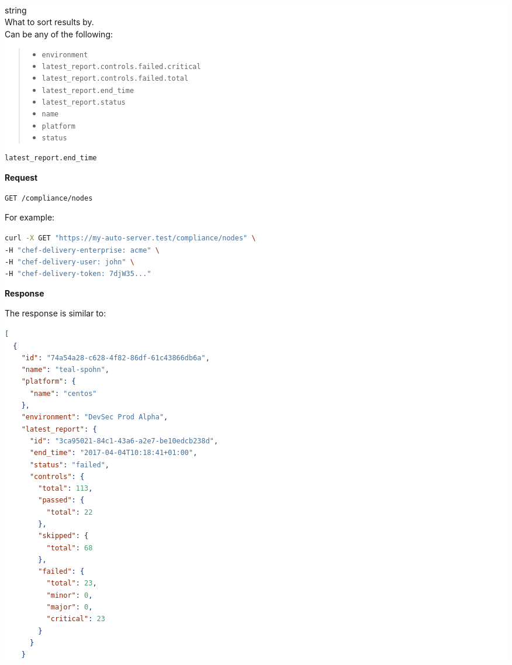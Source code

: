<td>string</td>
<td><div class="line-block">What to sort results by.<br />
Can be any of the following:</div>
<blockquote>
<ul>
<li><code>environment</code></li>
<li><code>latest_report.controls.failed.critical</code></li>
<li><code>latest_report.controls.failed.total</code></li>
<li><code>latest_report.end_time</code></li>
<li><code>latest_report.status</code></li>
<li><code>name</code></li>
<li><code>platform</code></li>
<li><code>status</code></li>
</ul>
</blockquote></td>
<td><code>latest_report.end_time</code></td>
</tr>
</tbody>
</table>

**Request**

``` none
GET /compliance/nodes
```

For example:

``` bash
curl -X GET "https://my-auto-server.test/compliance/nodes" \
-H "chef-delivery-enterprise: acme" \
-H "chef-delivery-user: john" \
-H "chef-delivery-token: 7djW35..."
```

**Response**

The response is similar to:

``` json
[
  {
    "id": "74a54a28-c628-4f82-86df-61c43866db6a",
    "name": "teal-spohn",
    "platform": {
      "name": "centos"
    },
    "environment": "DevSec Prod Alpha",
    "latest_report": {
      "id": "3ca95021-84c1-43a6-a2e7-be10edcb238d",
      "end_time": "2017-04-04T10:18:41+01:00",
      "status": "failed",
      "controls": {
        "total": 113,
        "passed": {
          "total": 22
        },
        "skipped": {
          "total": 68
        },
        "failed": {
          "total": 23,
          "minor": 0,
          "major": 0,
          "critical": 23
        }
      }
    }
```